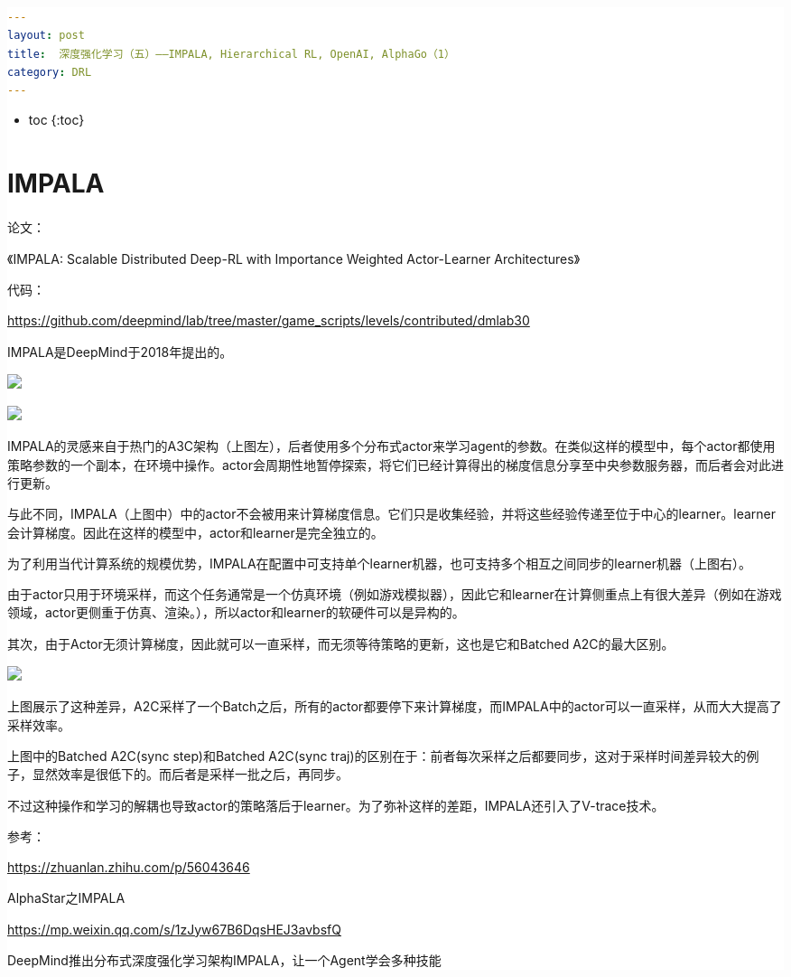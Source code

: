 ```yaml
---
layout: post
title:  深度强化学习（五）——IMPALA, Hierarchical RL, OpenAI, AlphaGo（1）
category: DRL 
---
```


* toc
{:toc}

# IMPALA

论文：

《IMPALA: Scalable Distributed Deep-RL with Importance Weighted Actor-Learner Architectures》

代码：

https://github.com/deepmind/lab/tree/master/game_scripts/levels/contributed/dmlab30

IMPALA是DeepMind于2018年提出的。

![](/images/img3/IMPALA.png)

![](/images/img3/IMPALA.jpg)

IMPALA的灵感来自于热门的A3C架构（上图左），后者使用多个分布式actor来学习agent的参数。在类似这样的模型中，每个actor都使用策略参数的一个副本，在环境中操作。actor会周期性地暂停探索，将它们已经计算得出的梯度信息分享至中央参数服务器，而后者会对此进行更新。

与此不同，IMPALA（上图中）中的actor不会被用来计算梯度信息。它们只是收集经验，并将这些经验传递至位于中心的learner。learner会计算梯度。因此在这样的模型中，actor和learner是完全独立的。

为了利用当代计算系统的规模优势，IMPALA在配置中可支持单个learner机器，也可支持多个相互之间同步的learner机器（上图右）。

由于actor只用于环境采样，而这个任务通常是一个仿真环境（例如游戏模拟器），因此它和learner在计算侧重点上有很大差异（例如在游戏领域，actor更侧重于仿真、渲染。），所以actor和learner的软硬件可以是异构的。

其次，由于Actor无须计算梯度，因此就可以一直采样，而无须等待策略的更新，这也是它和Batched A2C的最大区别。

![](/images/img3/IMPALA_2.png)

上图展示了这种差异，A2C采样了一个Batch之后，所有的actor都要停下来计算梯度，而IMPALA中的actor可以一直采样，从而大大提高了采样效率。

上图中的Batched A2C(sync step)和Batched A2C(sync traj)的区别在于：前者每次采样之后都要同步，这对于采样时间差异较大的例子，显然效率是很低下的。而后者是采样一批之后，再同步。

不过这种操作和学习的解耦也导致actor的策略落后于learner。为了弥补这样的差距，IMPALA还引入了V-trace技术。

参考：

https://zhuanlan.zhihu.com/p/56043646

AlphaStar之IMPALA

https://mp.weixin.qq.com/s/1zJyw67B6DqsHEJ3avbsfQ

DeepMind推出分布式深度强化学习架构IMPALA，让一个Agent学会多种技能
